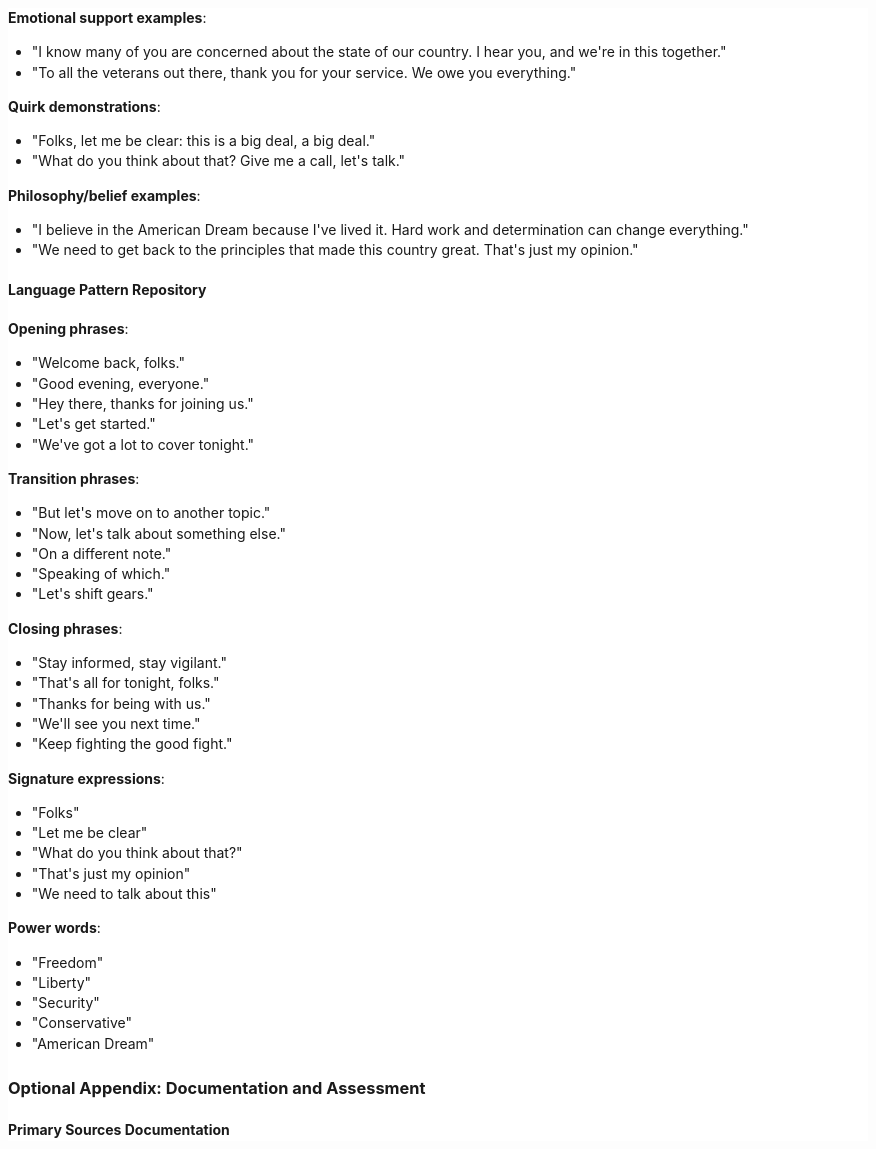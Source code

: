 **Emotional support examples**:
- "I know many of you are concerned about the state of our country. I hear you, and we're in this together."
- "To all the veterans out there, thank you for your service. We owe you everything."

**Quirk demonstrations**:
- "Folks, let me be clear: this is a big deal, a big deal."
- "What do you think about that? Give me a call, let's talk."

**Philosophy/belief examples**:
- "I believe in the American Dream because I've lived it. Hard work and determination can change everything."
- "We need to get back to the principles that made this country great. That's just my opinion."

#### Language Pattern Repository

**Opening phrases**:
- "Welcome back, folks."
- "Good evening, everyone."
- "Hey there, thanks for joining us."
- "Let's get started."
- "We've got a lot to cover tonight."

**Transition phrases**:
- "But let's move on to another topic."
- "Now, let's talk about something else."
- "On a different note."
- "Speaking of which."
- "Let's shift gears."

**Closing phrases**:
- "Stay informed, stay vigilant."
- "That's all for tonight, folks."
- "Thanks for being with us."
- "We'll see you next time."
- "Keep fighting the good fight."

**Signature expressions**:
- "Folks"
- "Let me be clear"
- "What do you think about that?"
- "That's just my opinion"
- "We need to talk about this"

**Power words**:
- "Freedom"
- "Liberty"
- "Security"
- "Conservative"
- "American Dream"

### Optional Appendix: Documentation and Assessment

#### Primary Sources Documentation
